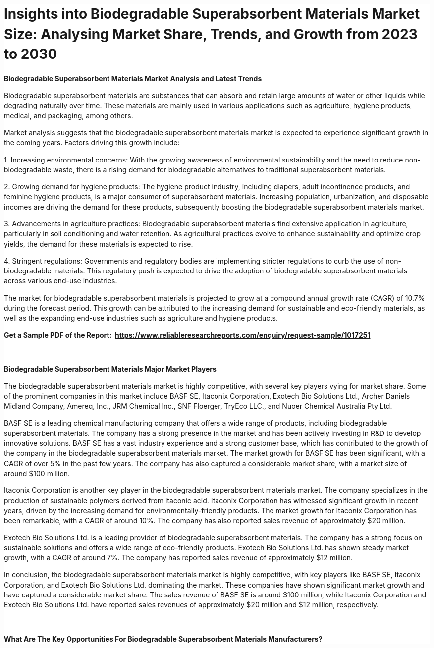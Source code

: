 <p><h1>Insights into Biodegradable Superabsorbent Materials Market Size: Analysing Market Share, Trends, and Growth from 2023 to 2030</h1></p><p><strong>Biodegradable Superabsorbent Materials Market Analysis and Latest Trends</strong></p>
<p><p>Biodegradable superabsorbent materials are substances that can absorb and retain large amounts of water or other liquids while degrading naturally over time. These materials are mainly used in various applications such as agriculture, hygiene products, medical, and packaging, among others.</p><p>Market analysis suggests that the biodegradable superabsorbent materials market is expected to experience significant growth in the coming years. Factors driving this growth include:</p><p>1. Increasing environmental concerns: With the growing awareness of environmental sustainability and the need to reduce non-biodegradable waste, there is a rising demand for biodegradable alternatives to traditional superabsorbent materials.</p><p>2. Growing demand for hygiene products: The hygiene product industry, including diapers, adult incontinence products, and feminine hygiene products, is a major consumer of superabsorbent materials. Increasing population, urbanization, and disposable incomes are driving the demand for these products, subsequently boosting the biodegradable superabsorbent materials market.</p><p>3. Advancements in agriculture practices: Biodegradable superabsorbent materials find extensive application in agriculture, particularly in soil conditioning and water retention. As agricultural practices evolve to enhance sustainability and optimize crop yields, the demand for these materials is expected to rise.</p><p>4. Stringent regulations: Governments and regulatory bodies are implementing stricter regulations to curb the use of non-biodegradable materials. This regulatory push is expected to drive the adoption of biodegradable superabsorbent materials across various end-use industries.</p><p>The market for biodegradable superabsorbent materials is projected to grow at a compound annual growth rate (CAGR) of 10.7% during the forecast period. This growth can be attributed to the increasing demand for sustainable and eco-friendly materials, as well as the expanding end-use industries such as agriculture and hygiene products.</p></p>
<p><strong>Get a Sample PDF of the Report:&nbsp; <a href="https://www.reliableresearchreports.com/enquiry/request-sample/1017251">https://www.reliableresearchreports.com/enquiry/request-sample/1017251</a></strong></p>
<p>&nbsp;</p>
<p><strong>Biodegradable Superabsorbent Materials Major Market Players</strong></p>
<p><p>The biodegradable superabsorbent materials market is highly competitive, with several key players vying for market share. Some of the prominent companies in this market include BASF SE, Itaconix Corporation, Exotech Bio Solutions Ltd., Archer Daniels Midland Company, Amereq, Inc., JRM Chemical Inc., SNF Floerger, TryEco LLC., and Nuoer Chemical Australia Pty Ltd.</p><p>BASF SE is a leading chemical manufacturing company that offers a wide range of products, including biodegradable superabsorbent materials. The company has a strong presence in the market and has been actively investing in R&D to develop innovative solutions. BASF SE has a vast industry experience and a strong customer base, which has contributed to the growth of the company in the biodegradable superabsorbent materials market. The market growth for BASF SE has been significant, with a CAGR of over 5% in the past few years. The company has also captured a considerable market share, with a market size of around $100 million.</p><p>Itaconix Corporation is another key player in the biodegradable superabsorbent materials market. The company specializes in the production of sustainable polymers derived from itaconic acid. Itaconix Corporation has witnessed significant growth in recent years, driven by the increasing demand for environmentally-friendly products. The market growth for Itaconix Corporation has been remarkable, with a CAGR of around 10%. The company has also reported sales revenue of approximately $20 million.</p><p>Exotech Bio Solutions Ltd. is a leading provider of biodegradable superabsorbent materials. The company has a strong focus on sustainable solutions and offers a wide range of eco-friendly products. Exotech Bio Solutions Ltd. has shown steady market growth, with a CAGR of around 7%. The company has reported sales revenue of approximately $12 million.</p><p>In conclusion, the biodegradable superabsorbent materials market is highly competitive, with key players like BASF SE, Itaconix Corporation, and Exotech Bio Solutions Ltd. dominating the market. These companies have shown significant market growth and have captured a considerable market share. The sales revenue of BASF SE is around $100 million, while Itaconix Corporation and Exotech Bio Solutions Ltd. have reported sales revenues of approximately $20 million and $12 million, respectively.</p></p>
<p>&nbsp;</p>
<p><strong>What Are The Key Opportunities For Biodegradable Superabsorbent Materials Manufacturers?</strong></p>